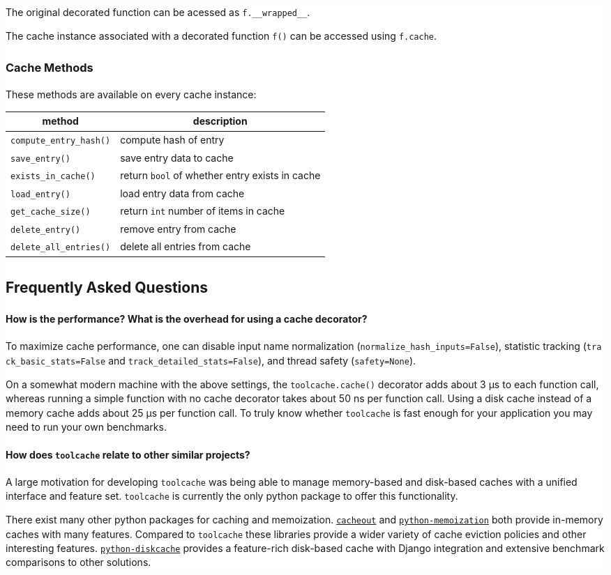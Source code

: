 The original decorated function can be acessed as `f.__wrapped__`.

The cache instance associated with a decorated function `f()` can be accessed using `f.cache`.

### Cache Methods

These methods are available on every cache instance:

| method | description |
| --     | -- |
| `compute_entry_hash()` | compute hash of entry |
| `save_entry()` | save entry data to cache |
| `exists_in_cache()` | return `bool` of whether entry exists in cache |
| `load_entry()` | load entry data from cache |
| `get_cache_size()` | return `int` number of items in cache |
| `delete_entry()` | remove entry from cache |
| `delete_all_entries()` | delete all entries from cache |


## Frequently Asked Questions

#### How is the performance? What is the overhead for using a cache decorator?

To maximize cache performance, one can disable input name normalization (`normalize_hash_inputs=False`), statistic tracking (`track_basic_stats=False` and `track_detailed_stats=False`), and thread safety (`safety=None`).

On a somewhat modern machine with the above settings, the `toolcache.cache()` decorator adds about 3 μs to each function call, whereas running a simple function with no cache decorator takes about 50 ns per function call. Using a disk cache instead of a memory cache adds about 25 μs per function call. To truly know whether `toolcache` is fast enough for your application you may need to run your own benchmarks.

#### How does `toolcache` relate to other similar projects?

A large motivation for developing `toolcache` was being able to manage memory-based and disk-based caches with a unified interface and feature set. `toolcache` is currently the only python package to offer this functionality.

There exist many other python packages for caching and memoization. [`cacheout`](https://github.com/dgilland/cacheout) and [`python-memoization`](https://github.com/lonelyenvoy/python-memoization) both provide in-memory caches with many features. Compared to `toolcache` these libraries provide a wider variety of cache eviction policies and other interesting features. [`python-diskcache`](https://github.com/grantjenks/python-diskcache/) provides a feature-rich disk-based cache with Django integration and extensive benchmark comparisons to other solutions.
